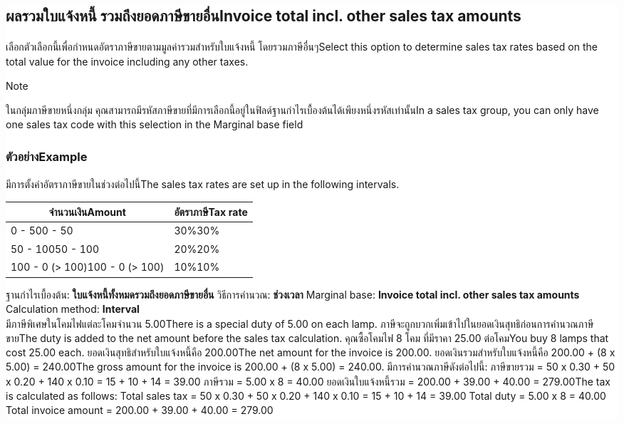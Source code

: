 ## <a name="invoice-total-incl-other-sales-tax-amounts"></a><span data-ttu-id="d4d57-211"> ผลรวมใบแจ้งหนี้ รวมถึงยอดภาษีขายอื่น</span><span class="sxs-lookup"><span data-stu-id="d4d57-211">Invoice total incl. other sales tax amounts</span></span>

<span data-ttu-id="d4d57-212">เลือกตัวเลือกนี้เพื่อกำหนดอัตราภาษีขายตามมูลค่ารวมสำหรับใบแจ้งหนี้ โดยรวมภาษีอื่นๆ</span><span class="sxs-lookup"><span data-stu-id="d4d57-212">Select this option to determine sales tax rates based on the total value for the invoice including any other taxes.</span></span>
> [!NOTE]
> <span data-ttu-id="d4d57-213">ในกลุ่มภาษีขายหนึ่งกลุ่ม คุณสามารถมีรหัสภาษีขายที่มีการเลือกนี้อยู่ในฟิลด์ฐานกำไรเบื้องต้นได้เพียงหนึ่งรหัสเท่านั้น</span><span class="sxs-lookup"><span data-stu-id="d4d57-213">In a sales tax group, you can only have one sales tax code with this selection in the Marginal base field</span></span>

### <a name="example"></a><span data-ttu-id="d4d57-214">ตัวอย่าง</span><span class="sxs-lookup"><span data-stu-id="d4d57-214">Example</span></span>

<span data-ttu-id="d4d57-215">มีการตั้งค่าอัตราภาษีขายในช่วงต่อไปนี้</span><span class="sxs-lookup"><span data-stu-id="d4d57-215">The sales tax rates are set up in the following intervals.</span></span>

| <span data-ttu-id="d4d57-216">จำนวนเงิน</span><span class="sxs-lookup"><span data-stu-id="d4d57-216">Amount</span></span>             | <span data-ttu-id="d4d57-217">อัตราภาษี</span><span class="sxs-lookup"><span data-stu-id="d4d57-217">Tax rate</span></span> |
|--------------------|----------|
| <span data-ttu-id="d4d57-218">0 - 50</span><span class="sxs-lookup"><span data-stu-id="d4d57-218">0 - 50</span></span>             | <span data-ttu-id="d4d57-219">30%</span><span class="sxs-lookup"><span data-stu-id="d4d57-219">30%</span></span>      |
| <span data-ttu-id="d4d57-220">50 - 100</span><span class="sxs-lookup"><span data-stu-id="d4d57-220">50 - 100</span></span>           | <span data-ttu-id="d4d57-221">20%</span><span class="sxs-lookup"><span data-stu-id="d4d57-221">20%</span></span>      |
| <span data-ttu-id="d4d57-222">100 - 0 (&gt; 100)</span><span class="sxs-lookup"><span data-stu-id="d4d57-222">100 - 0 (&gt; 100)</span></span> | <span data-ttu-id="d4d57-223">10%</span><span class="sxs-lookup"><span data-stu-id="d4d57-223">10%</span></span>      |

<span data-ttu-id="d4d57-224">ฐานกำไรเบื้องต้น: **ใบแจ้งหนี้ทั้งหมดรวมถึงยอดภาษีขายอื่น** วิธีการคำนวณ: **ช่วงเวลา** </span><span class="sxs-lookup"><span data-stu-id="d4d57-224">Marginal base: **Invoice total incl. other sales tax amounts** Calculation method: **Interval** </span></span>  
<span data-ttu-id="d4d57-225">มีภาษีพิเศษในโคมไฟแต่ละโคมจำนวน 5.00</span><span class="sxs-lookup"><span data-stu-id="d4d57-225">There is a special duty of 5.00 on each lamp.</span></span> <span data-ttu-id="d4d57-226">ภาษีจะถูกบวกเพิ่มเข้าไปในยอดเงินสุทธิก่อนการคำนวณภาษีขาย</span><span class="sxs-lookup"><span data-stu-id="d4d57-226">The duty is added to the net amount before the sales tax calculation.</span></span> <span data-ttu-id="d4d57-227">คุณซื้อโคมไฟ 8 โคม ที่มีราคา 25.00 ต่อโคม</span><span class="sxs-lookup"><span data-stu-id="d4d57-227">You buy 8 lamps that cost 25.00 each.</span></span> <span data-ttu-id="d4d57-228">ยอดเงินสุทธิสำหรับใบแจ้งหนี้คือ 200.00</span><span class="sxs-lookup"><span data-stu-id="d4d57-228">The net amount for the invoice is 200.00.</span></span> <span data-ttu-id="d4d57-229">ยอดเงินรวมสำหรับใบแจ้งหนี้คือ 200.00 + (8 x 5.00) = 240.00</span><span class="sxs-lookup"><span data-stu-id="d4d57-229">The gross amount for the invoice is 200.00 + (8 x 5.00) = 240.00.</span></span> <span data-ttu-id="d4d57-230">มีการคำนวณภาษีดังต่อไปนี้: ภาษีขายรวม = 50 x 0.30 + 50 x 0.20 + 140 x 0.10 = 15 + 10 + 14 = 39.00 ภาษีรวม = 5.00 x 8 = 40.00 ยอดเงินใบแจ้งหนี้รวม = 200.00 + 39.00 + 40.00 = 279.00</span><span class="sxs-lookup"><span data-stu-id="d4d57-230">The tax is calculated as follows: Total sales tax = 50 x 0.30 + 50 x 0.20 + 140 x 0.10 = 15 + 10 + 14 = 39.00 Total duty = 5.00 x 8 = 40.00 Total invoice amount = 200.00 + 39.00 + 40.00 = 279.00</span></span>
